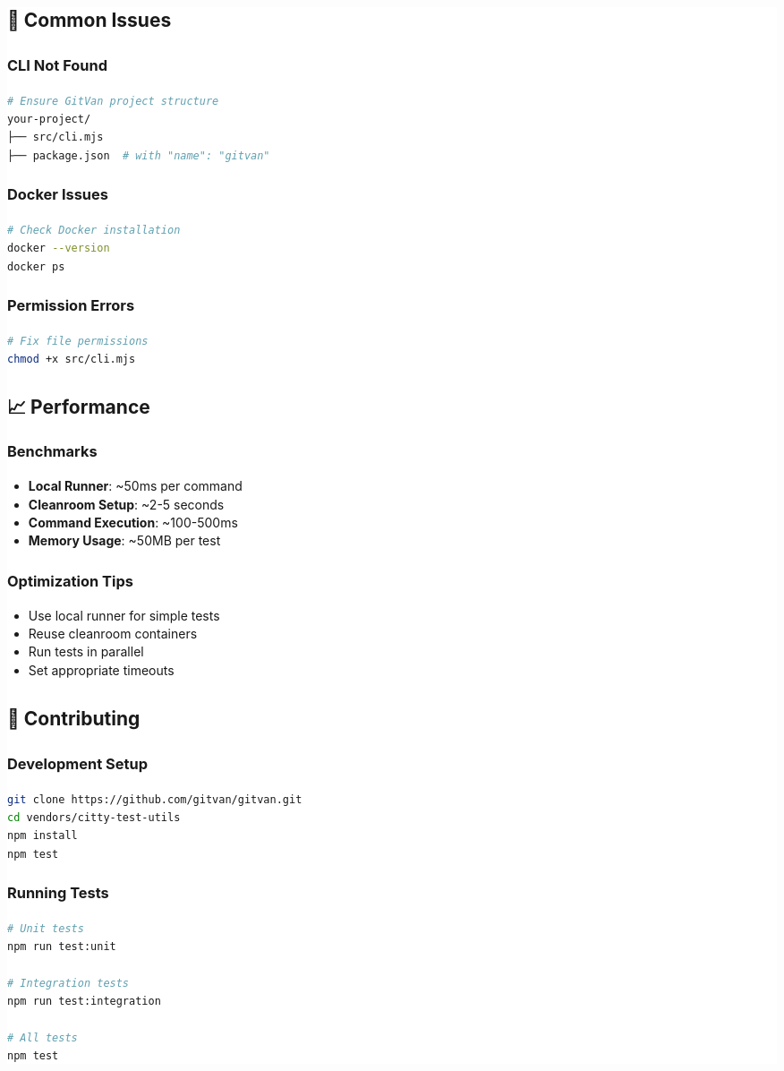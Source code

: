 ## 🚨 Common Issues

### CLI Not Found
```bash
# Ensure GitVan project structure
your-project/
├── src/cli.mjs
├── package.json  # with "name": "gitvan"
```

### Docker Issues
```bash
# Check Docker installation
docker --version
docker ps
```

### Permission Errors
```bash
# Fix file permissions
chmod +x src/cli.mjs
```

## 📈 Performance

### Benchmarks
- **Local Runner**: ~50ms per command
- **Cleanroom Setup**: ~2-5 seconds
- **Command Execution**: ~100-500ms
- **Memory Usage**: ~50MB per test

### Optimization Tips
- Use local runner for simple tests
- Reuse cleanroom containers
- Run tests in parallel
- Set appropriate timeouts

## 🤝 Contributing

### Development Setup
```bash
git clone https://github.com/gitvan/gitvan.git
cd vendors/citty-test-utils
npm install
npm test
```

### Running Tests
```bash
# Unit tests
npm run test:unit

# Integration tests
npm run test:integration

# All tests
npm test
```
